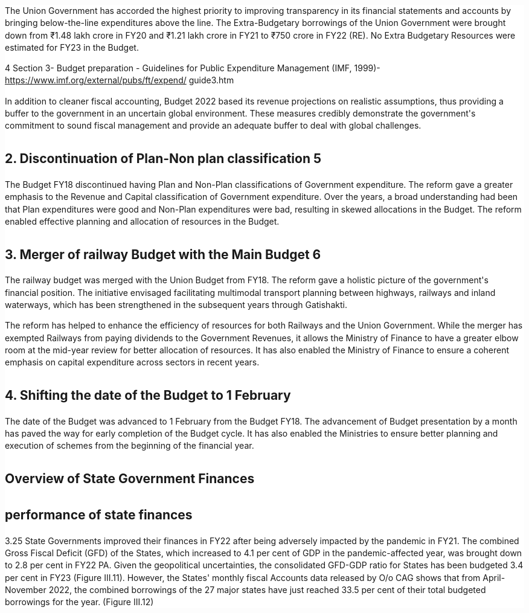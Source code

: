 The Union Government has accorded the highest priority to improving transparency in its financial statements and accounts by bringing below-the-line expenditures above the line. The Extra-Budgetary borrowings of the Union Government were brought down from ₹1.48 lakh crore in FY20 and ₹1.21 lakh crore in FY21 to ₹750 crore in FY22 (RE). No Extra Budgetary Resources were estimated for FY23 in the Budget.

4 Section 3- Budget preparation - Guidelines for Public Expenditure Management (IMF, 1999)- https://www.imf.org/external/pubs/ft/expend/ guide3.htm

In  addition  to  cleaner  fiscal  accounting,  Budget  2022  based  its  revenue  projections  on  realistic assumptions, thus providing a buffer to the government in an uncertain global environment. These measures  credibly  demonstrate  the  government's  commitment  to  sound  fiscal  management  and provide an adequate buffer to deal with global challenges.

## 2. Discontinuation of Plan-Non plan classification 5

The Budget FY18 discontinued having Plan and Non-Plan classifications of Government expenditure. The  reform  gave  a  greater  emphasis  to  the  Revenue  and  Capital  classification  of  Government expenditure. Over the years, a broad understanding had been that Plan expenditures were good and Non-Plan expenditures were bad, resulting in skewed allocations in the Budget. The reform enabled effective planning and allocation of resources in the Budget.

## 3. Merger of railway Budget with the Main Budget 6

The railway budget was merged with the Union Budget from FY18. The reform gave a holistic picture  of  the  government's  financial  position.  The  initiative  envisaged  facilitating  multimodal transport planning between highways, railways and inland waterways, which has been strengthened in the subsequent years through Gatishakti.

The  reform  has  helped  to  enhance  the  efficiency  of  resources  for  both  Railways  and  the  Union Government. While the merger has exempted Railways from paying dividends to the Government Revenues, it allows the Ministry of Finance to have a greater elbow room at the mid-year review for better allocation of resources. It has also enabled the Ministry of Finance to ensure a coherent emphasis on capital expenditure across sectors in recent years.

## 4. Shifting the date of the Budget to 1 February

The date of the Budget was advanced to 1 February from the Budget FY18. The advancement of Budget presentation by a month has paved the way for early completion of the Budget cycle. It has also enabled the Ministries to ensure better planning and execution of schemes from the beginning of the financial year.

## Overview of State Government Finances

## performance of state finances

3.25  State Governments improved their finances in FY22 after being adversely impacted by the pandemic in FY21. The combined Gross Fiscal Deficit (GFD) of the States, which increased to  4.1  per  cent  of  GDP  in  the  pandemic-affected year, was brought down to 2.8 per cent in FY22 PA. Given the geopolitical uncertainties, the consolidated GFD-GDP ratio for States has been budgeted 3.4 per cent in FY23 (Figure III.11). However, the States' monthly fiscal Accounts data released by O/o CAG shows that from April- November 2022, the combined borrowings of the 27 major states have just reached 33.5 per cent of their total budgeted borrowings for the year. (Figure III.12)
